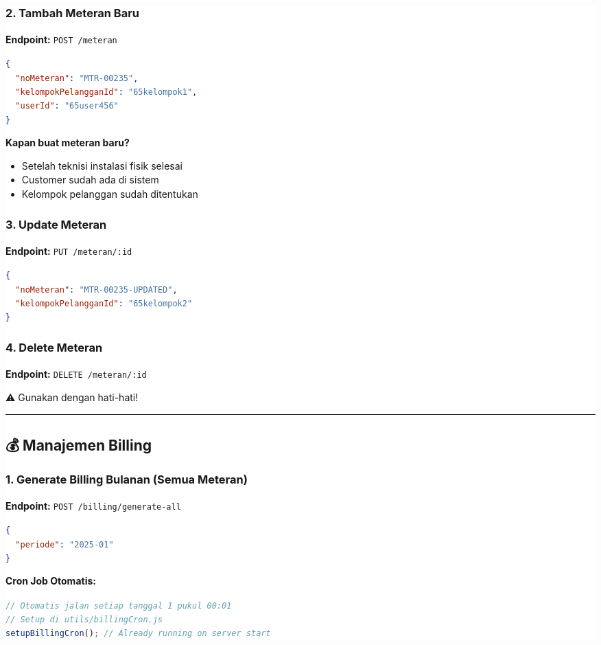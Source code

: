 ### 2. Tambah Meteran Baru

**Endpoint:** `POST /meteran`

```json
{
  "noMeteran": "MTR-00235",
  "kelompokPelangganId": "65kelompok1",
  "userId": "65user456"
}
```

**Kapan buat meteran baru?**

- Setelah teknisi instalasi fisik selesai
- Customer sudah ada di sistem
- Kelompok pelanggan sudah ditentukan

### 3. Update Meteran

**Endpoint:** `PUT /meteran/:id`

```json
{
  "noMeteran": "MTR-00235-UPDATED",
  "kelompokPelangganId": "65kelompok2"
}
```

### 4. Delete Meteran

**Endpoint:** `DELETE /meteran/:id`

⚠️ Gunakan dengan hati-hati!

---

## 💰 Manajemen Billing

### 1. Generate Billing Bulanan (Semua Meteran)

**Endpoint:** `POST /billing/generate-all`

```json
{
  "periode": "2025-01"
}
```

**Cron Job Otomatis:**

```javascript
// Otomatis jalan setiap tanggal 1 pukul 00:01
// Setup di utils/billingCron.js
setupBillingCron(); // Already running on server start
```
